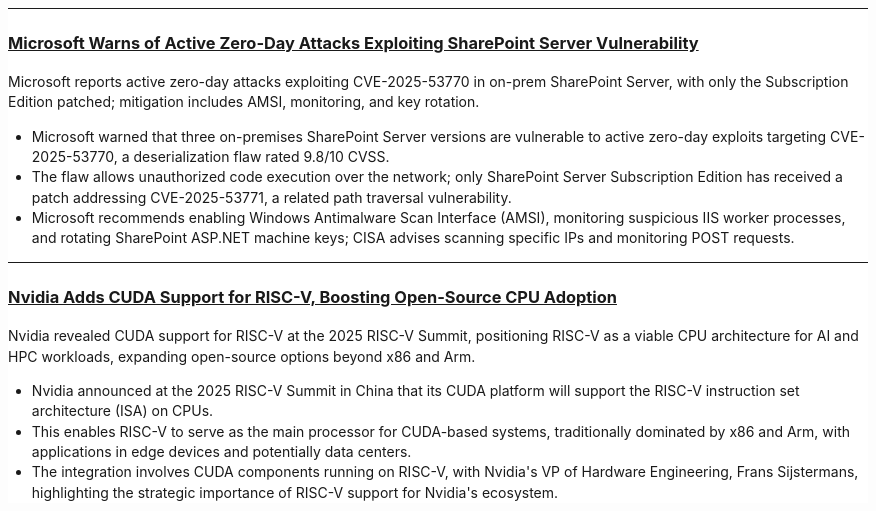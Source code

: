 
---

### [Microsoft Warns of Active Zero-Day Attacks Exploiting SharePoint Server Vulnerability](https://www.theregister.com/2025/07/21/infosec_in_brief/)
Microsoft reports active zero-day attacks exploiting CVE-2025-53770 in on-prem SharePoint Server, with only the Subscription Edition patched; mitigation includes AMSI, monitoring, and key rotation.

* Microsoft warned that three on-premises SharePoint Server versions are vulnerable to active zero-day exploits targeting CVE-2025-53770, a deserialization flaw rated 9.8/10 CVSS.
* The flaw allows unauthorized code execution over the network; only SharePoint Server Subscription Edition has received a patch addressing CVE-2025-53771, a related path traversal vulnerability.
* Microsoft recommends enabling Windows Antimalware Scan Interface (AMSI), monitoring suspicious IIS worker processes, and rotating SharePoint ASP.NET machine keys; CISA advises scanning specific IPs and monitoring POST requests.


---

### [Nvidia Adds CUDA Support for RISC-V, Boosting Open-Source CPU Adoption](https://www.tomshardware.com/pc-components/gpus/nvidias-cuda-platform-now-supports-risc-v-support-brings-open-source-instruction-set-to-ai-platforms-joining-x86-and-arm)
Nvidia revealed CUDA support for RISC-V at the 2025 RISC-V Summit, positioning RISC-V as a viable CPU architecture for AI and HPC workloads, expanding open-source options beyond x86 and Arm.

* Nvidia announced at the 2025 RISC-V Summit in China that its CUDA platform will support the RISC-V instruction set architecture (ISA) on CPUs.
* This enables RISC-V to serve as the main processor for CUDA-based systems, traditionally dominated by x86 and Arm, with applications in edge devices and potentially data centers.
* The integration involves CUDA components running on RISC-V, with Nvidia's VP of Hardware Engineering, Frans Sijstermans, highlighting the strategic importance of RISC-V support for Nvidia's ecosystem.



